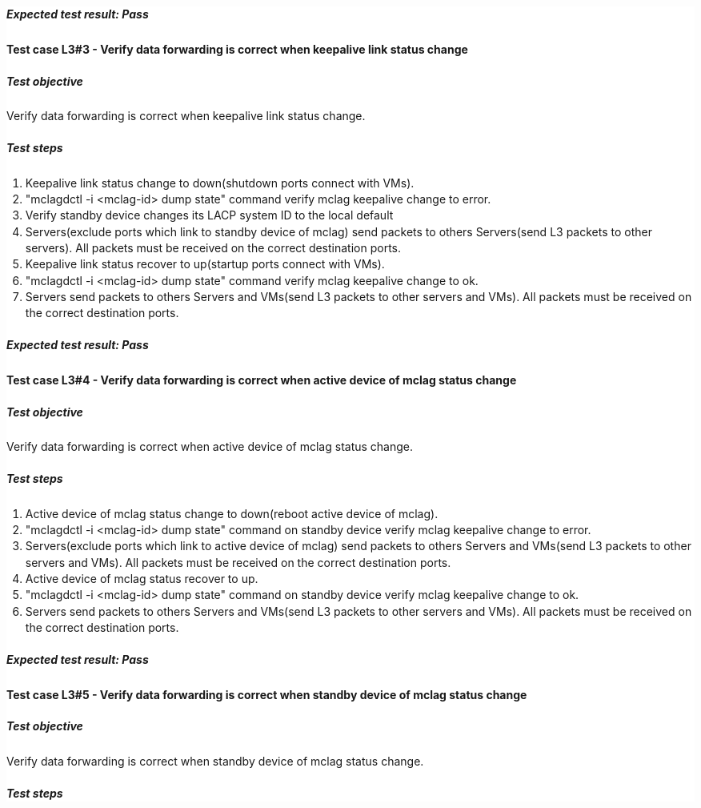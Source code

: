 ##### Expected test result: Pass 

#### Test case L3#3 - Verify data forwarding is correct when keepalive link status change

##### Test objective 

Verify data forwarding is correct when keepalive link status change.

##### Test steps 

1. Keepalive link status change to down(shutdown ports connect with VMs).
2. "mclagdctl -i \<mclag-id\> dump state" command verify mclag keepalive change to error.
3. Verify standby device changes its LACP system ID to the local default
4. Servers(exclude ports which link to standby device of mclag) send packets to others Servers(send L3 packets to other servers). All packets must be received on the correct destination ports.
5. Keepalive link status recover to up(startup ports connect with VMs).
6. "mclagdctl -i \<mclag-id\> dump state" command verify mclag keepalive change to ok.
7. Servers send packets to others Servers and VMs(send L3 packets to other servers and VMs). All packets must be received on the correct destination ports.

##### Expected test result: Pass 

#### Test case L3#4 - Verify data forwarding is correct when active device of mclag status change

##### Test objective 

Verify data forwarding is correct when active device of mclag status change.

##### Test steps 

1. Active device of mclag status change to down(reboot active device of mclag).
2. "mclagdctl -i \<mclag-id\> dump state" command on standby device verify mclag keepalive change to error.
3. Servers(exclude ports which link to active device of mclag) send packets to others Servers and VMs(send L3 packets to other servers and VMs). All packets must be received on the correct destination ports.
4. Active device of mclag status recover to up.
5. "mclagdctl -i \<mclag-id\> dump state" command on standby device verify mclag keepalive change to ok.
6. Servers send packets to others Servers and VMs(send L3 packets to other servers and VMs). All packets must be received on the correct destination ports.

##### Expected test result: Pass 

#### Test case L3#5 - Verify data forwarding is correct when standby device of mclag status change

##### Test objective 

Verify data forwarding is correct when standby device of mclag status change.

##### Test steps 
